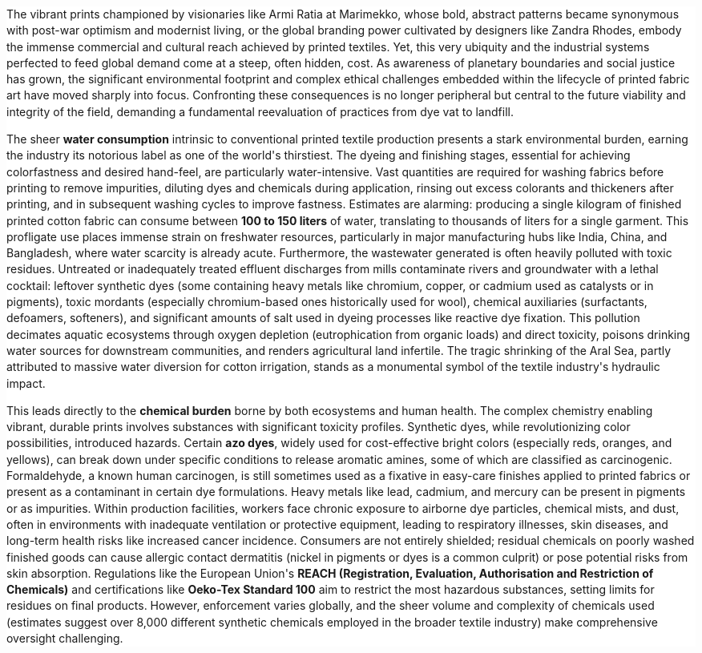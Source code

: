 The vibrant prints championed by visionaries like Armi Ratia at Marimekko, whose bold, abstract patterns became synonymous with post-war optimism and modernist living, or the global branding power cultivated by designers like Zandra Rhodes, embody the immense commercial and cultural reach achieved by printed textiles. Yet, this very ubiquity and the industrial systems perfected to feed global demand come at a steep, often hidden, cost. As awareness of planetary boundaries and social justice has grown, the significant environmental footprint and complex ethical challenges embedded within the lifecycle of printed fabric art have moved sharply into focus. Confronting these consequences is no longer peripheral but central to the future viability and integrity of the field, demanding a fundamental reevaluation of practices from dye vat to landfill.

The sheer **water consumption** intrinsic to conventional printed textile production presents a stark environmental burden, earning the industry its notorious label as one of the world's thirstiest. The dyeing and finishing stages, essential for achieving colorfastness and desired hand-feel, are particularly water-intensive. Vast quantities are required for washing fabrics before printing to remove impurities, diluting dyes and chemicals during application, rinsing out excess colorants and thickeners after printing, and in subsequent washing cycles to improve fastness. Estimates are alarming: producing a single kilogram of finished printed cotton fabric can consume between **100 to 150 liters** of water, translating to thousands of liters for a single garment. This profligate use places immense strain on freshwater resources, particularly in major manufacturing hubs like India, China, and Bangladesh, where water scarcity is already acute. Furthermore, the wastewater generated is often heavily polluted with toxic residues. Untreated or inadequately treated effluent discharges from mills contaminate rivers and groundwater with a lethal cocktail: leftover synthetic dyes (some containing heavy metals like chromium, copper, or cadmium used as catalysts or in pigments), toxic mordants (especially chromium-based ones historically used for wool), chemical auxiliaries (surfactants, defoamers, softeners), and significant amounts of salt used in dyeing processes like reactive dye fixation. This pollution decimates aquatic ecosystems through oxygen depletion (eutrophication from organic loads) and direct toxicity, poisons drinking water sources for downstream communities, and renders agricultural land infertile. The tragic shrinking of the Aral Sea, partly attributed to massive water diversion for cotton irrigation, stands as a monumental symbol of the textile industry's hydraulic impact.

This leads directly to the **chemical burden** borne by both ecosystems and human health. The complex chemistry enabling vibrant, durable prints involves substances with significant toxicity profiles. Synthetic dyes, while revolutionizing color possibilities, introduced hazards. Certain **azo dyes**, widely used for cost-effective bright colors (especially reds, oranges, and yellows), can break down under specific conditions to release aromatic amines, some of which are classified as carcinogenic. Formaldehyde, a known human carcinogen, is still sometimes used as a fixative in easy-care finishes applied to printed fabrics or present as a contaminant in certain dye formulations. Heavy metals like lead, cadmium, and mercury can be present in pigments or as impurities. Within production facilities, workers face chronic exposure to airborne dye particles, chemical mists, and dust, often in environments with inadequate ventilation or protective equipment, leading to respiratory illnesses, skin diseases, and long-term health risks like increased cancer incidence. Consumers are not entirely shielded; residual chemicals on poorly washed finished goods can cause allergic contact dermatitis (nickel in pigments or dyes is a common culprit) or pose potential risks from skin absorption. Regulations like the European Union's **REACH (Registration, Evaluation, Authorisation and Restriction of Chemicals)** and certifications like **Oeko-Tex Standard 100** aim to restrict the most hazardous substances, setting limits for residues on final products. However, enforcement varies globally, and the sheer volume and complexity of chemicals used (estimates suggest over 8,000 different synthetic chemicals employed in the broader textile industry) make comprehensive oversight challenging.
